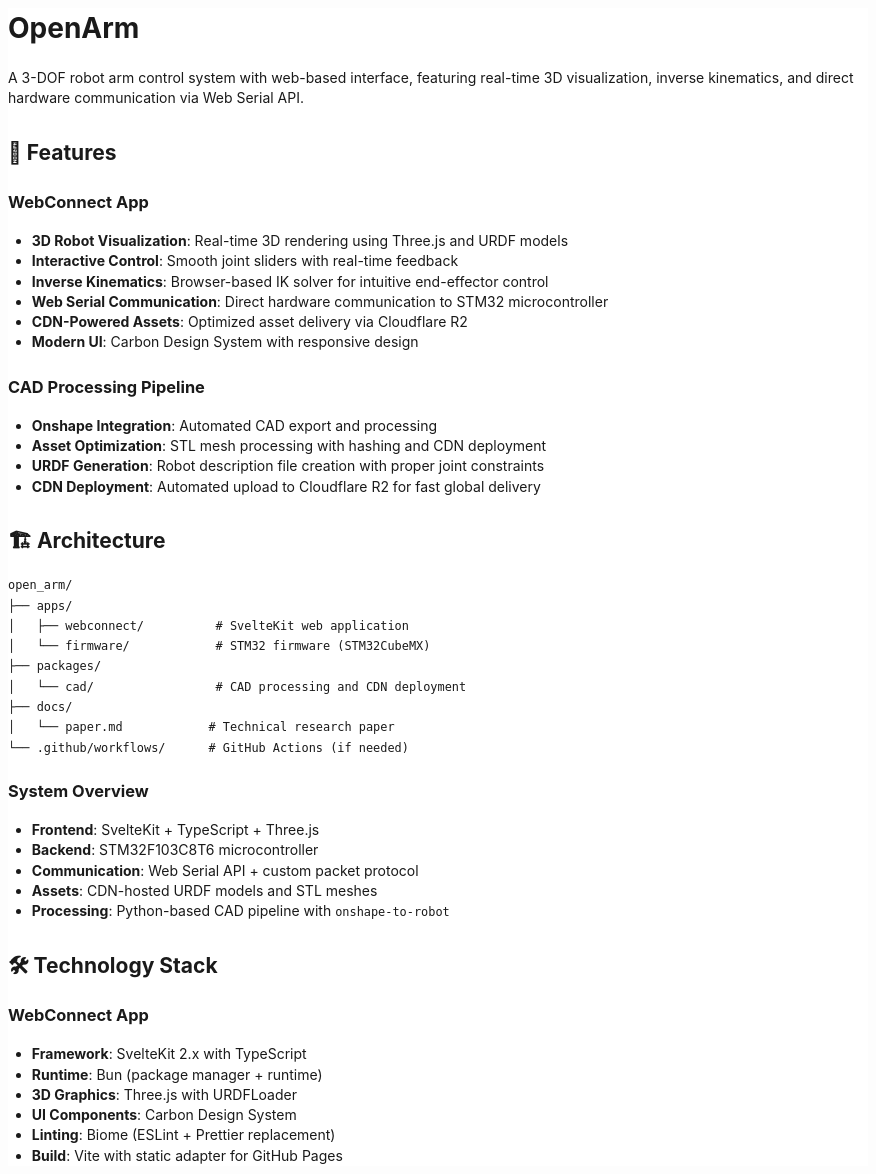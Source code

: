 # OpenArm

A 3-DOF robot arm control system with web-based interface, featuring real-time 3D visualization, inverse kinematics, and direct hardware communication via Web Serial API.

## 🚀 Features

### WebConnect App
- **3D Robot Visualization**: Real-time 3D rendering using Three.js and URDF models
- **Interactive Control**: Smooth joint sliders with real-time feedback
- **Inverse Kinematics**: Browser-based IK solver for intuitive end-effector control
- **Web Serial Communication**: Direct hardware communication to STM32 microcontroller
- **CDN-Powered Assets**: Optimized asset delivery via Cloudflare R2
- **Modern UI**: Carbon Design System with responsive design

### CAD Processing Pipeline
- **Onshape Integration**: Automated CAD export and processing
- **Asset Optimization**: STL mesh processing with hashing and CDN deployment
- **URDF Generation**: Robot description file creation with proper joint constraints
- **CDN Deployment**: Automated upload to Cloudflare R2 for fast global delivery

## 🏗️ Architecture

```
open_arm/
├── apps/
│   ├── webconnect/          # SvelteKit web application
│   └── firmware/            # STM32 firmware (STM32CubeMX)
├── packages/
│   └── cad/                 # CAD processing and CDN deployment
├── docs/
│   └── paper.md            # Technical research paper
└── .github/workflows/      # GitHub Actions (if needed)
```

### System Overview
- **Frontend**: SvelteKit + TypeScript + Three.js
- **Backend**: STM32F103C8T6 microcontroller
- **Communication**: Web Serial API + custom packet protocol
- **Assets**: CDN-hosted URDF models and STL meshes
- **Processing**: Python-based CAD pipeline with `onshape-to-robot`

## 🛠️ Technology Stack

### WebConnect App
- **Framework**: SvelteKit 2.x with TypeScript
- **Runtime**: Bun (package manager + runtime)
- **3D Graphics**: Three.js with URDFLoader
- **UI Components**: Carbon Design System
- **Linting**: Biome (ESLint + Prettier replacement)
- **Build**: Vite with static adapter for GitHub Pages
